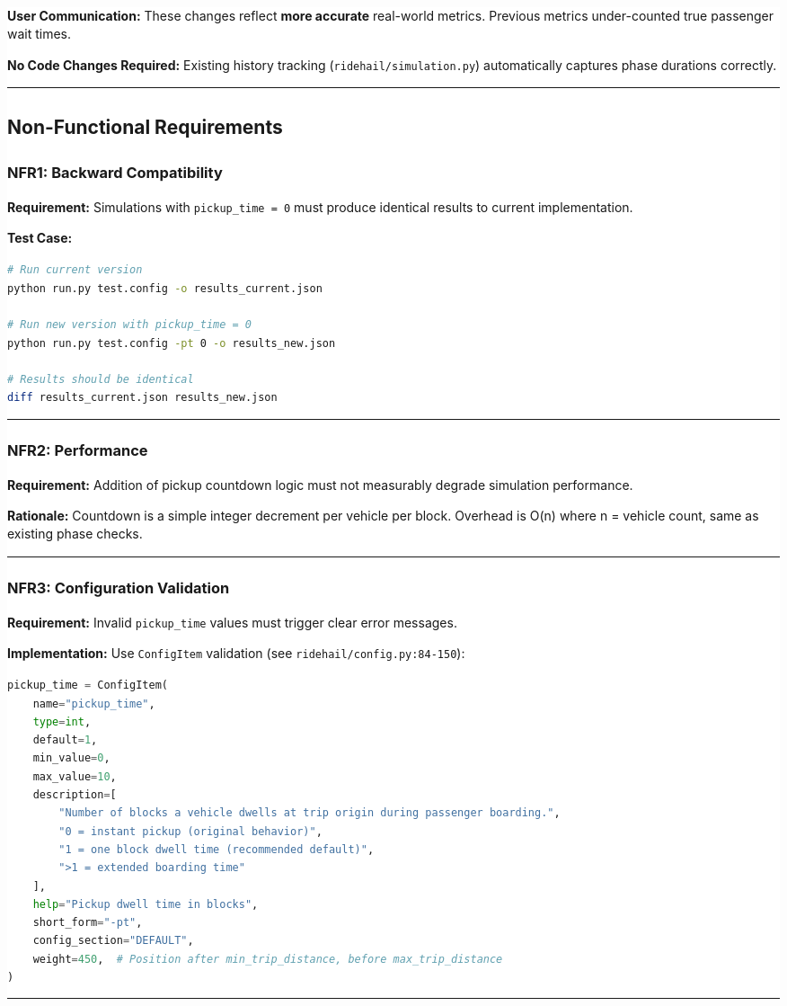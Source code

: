 **User Communication:** These changes reflect **more accurate** real-world metrics. Previous metrics under-counted true passenger wait times.

**No Code Changes Required:** Existing history tracking (`ridehail/simulation.py`) automatically captures phase durations correctly.

---

## Non-Functional Requirements

### NFR1: Backward Compatibility

**Requirement:** Simulations with `pickup_time = 0` must produce identical results to current implementation.

**Test Case:**
```bash
# Run current version
python run.py test.config -o results_current.json

# Run new version with pickup_time = 0
python run.py test.config -pt 0 -o results_new.json

# Results should be identical
diff results_current.json results_new.json
```

---

### NFR2: Performance

**Requirement:** Addition of pickup countdown logic must not measurably degrade simulation performance.

**Rationale:** Countdown is a simple integer decrement per vehicle per block. Overhead is O(n) where n = vehicle count, same as existing phase checks.

---

### NFR3: Configuration Validation

**Requirement:** Invalid `pickup_time` values must trigger clear error messages.

**Implementation:** Use `ConfigItem` validation (see `ridehail/config.py:84-150`):
```python
pickup_time = ConfigItem(
    name="pickup_time",
    type=int,
    default=1,
    min_value=0,
    max_value=10,
    description=[
        "Number of blocks a vehicle dwells at trip origin during passenger boarding.",
        "0 = instant pickup (original behavior)",
        "1 = one block dwell time (recommended default)",
        ">1 = extended boarding time"
    ],
    help="Pickup dwell time in blocks",
    short_form="-pt",
    config_section="DEFAULT",
    weight=450,  # Position after min_trip_distance, before max_trip_distance
)
```

---
